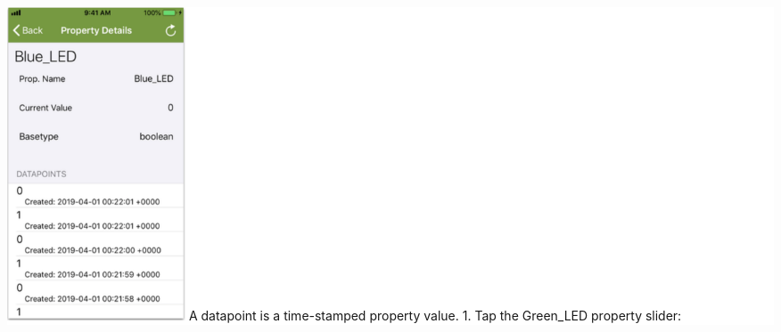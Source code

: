 <img src="aura-blue-led-details.png" width="200">
A datapoint is a time-stamped property value.
1. Tap the Green_LED property slider: